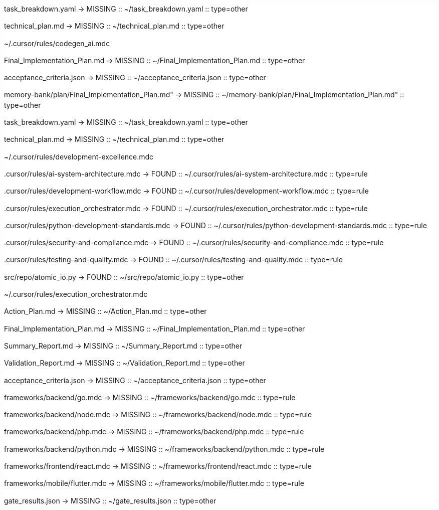 task_breakdown.yaml → MISSING :: ~/task_breakdown.yaml :: type=other

technical_plan.md → MISSING :: ~/technical_plan.md :: type=other

~/.cursor/rules/codegen_ai.mdc

Final_Implementation_Plan.md → MISSING :: ~/Final_Implementation_Plan.md :: type=other

acceptance_criteria.json → MISSING :: ~/acceptance_criteria.json :: type=other

memory-bank/plan/Final_Implementation_Plan.md" → MISSING :: ~/memory-bank/plan/Final_Implementation_Plan.md" :: type=other

task_breakdown.yaml → MISSING :: ~/task_breakdown.yaml :: type=other

technical_plan.md → MISSING :: ~/technical_plan.md :: type=other

~/.cursor/rules/development-excellence.mdc

.cursor/rules/ai-system-architecture.mdc → FOUND :: ~/.cursor/rules/ai-system-architecture.mdc :: type=rule

.cursor/rules/development-workflow.mdc → FOUND :: ~/.cursor/rules/development-workflow.mdc :: type=rule

.cursor/rules/execution_orchestrator.mdc → FOUND :: ~/.cursor/rules/execution_orchestrator.mdc :: type=rule

.cursor/rules/python-development-standards.mdc → FOUND :: ~/.cursor/rules/python-development-standards.mdc :: type=rule

.cursor/rules/security-and-compliance.mdc → FOUND :: ~/.cursor/rules/security-and-compliance.mdc :: type=rule

.cursor/rules/testing-and-quality.mdc → FOUND :: ~/.cursor/rules/testing-and-quality.mdc :: type=rule

src/repo/atomic_io.py → FOUND :: ~/src/repo/atomic_io.py :: type=other

~/.cursor/rules/execution_orchestrator.mdc

Action_Plan.md → MISSING :: ~/Action_Plan.md :: type=other

Final_Implementation_Plan.md → MISSING :: ~/Final_Implementation_Plan.md :: type=other

Summary_Report.md → MISSING :: ~/Summary_Report.md :: type=other

Validation_Report.md → MISSING :: ~/Validation_Report.md :: type=other

acceptance_criteria.json → MISSING :: ~/acceptance_criteria.json :: type=other

frameworks/backend/go.mdc → MISSING :: ~/frameworks/backend/go.mdc :: type=rule

frameworks/backend/node.mdc → MISSING :: ~/frameworks/backend/node.mdc :: type=rule

frameworks/backend/php.mdc → MISSING :: ~/frameworks/backend/php.mdc :: type=rule

frameworks/backend/python.mdc → MISSING :: ~/frameworks/backend/python.mdc :: type=rule

frameworks/frontend/react.mdc → MISSING :: ~/frameworks/frontend/react.mdc :: type=rule

frameworks/mobile/flutter.mdc → MISSING :: ~/frameworks/mobile/flutter.mdc :: type=rule

gate_results.json → MISSING :: ~/gate_results.json :: type=other

